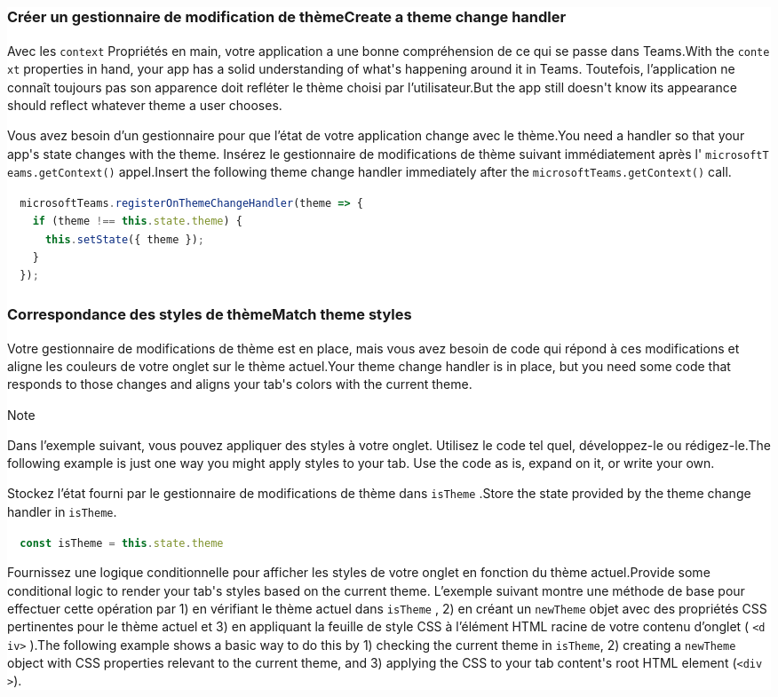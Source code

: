### <a name="create-a-theme-change-handler"></a><span data-ttu-id="c3e9d-152">Créer un gestionnaire de modification de thème</span><span class="sxs-lookup"><span data-stu-id="c3e9d-152">Create a theme change handler</span></span>

<span data-ttu-id="c3e9d-153">Avec les `context` Propriétés en main, votre application a une bonne compréhension de ce qui se passe dans Teams.</span><span class="sxs-lookup"><span data-stu-id="c3e9d-153">With the `context` properties in hand, your app has a solid understanding of what's happening around it in Teams.</span></span> <span data-ttu-id="c3e9d-154">Toutefois, l’application ne connaît toujours pas son apparence doit refléter le thème choisi par l’utilisateur.</span><span class="sxs-lookup"><span data-stu-id="c3e9d-154">But the app still doesn't know its appearance should reflect whatever theme a user chooses.</span></span>

<span data-ttu-id="c3e9d-155">Vous avez besoin d’un gestionnaire pour que l’état de votre application change avec le thème.</span><span class="sxs-lookup"><span data-stu-id="c3e9d-155">You need a handler so that your app's state changes with the theme.</span></span> <span data-ttu-id="c3e9d-156">Insérez le gestionnaire de modifications de thème suivant immédiatement après l' `microsoftTeams.getContext()` appel.</span><span class="sxs-lookup"><span data-stu-id="c3e9d-156">Insert the following theme change handler immediately after the `microsoftTeams.getContext()` call.</span></span>

```JavaScript
  microsoftTeams.registerOnThemeChangeHandler(theme => {
    if (theme !== this.state.theme) {
      this.setState({ theme });  
    }
  });
```

### <a name="match-theme-styles"></a><span data-ttu-id="c3e9d-157">Correspondance des styles de thème</span><span class="sxs-lookup"><span data-stu-id="c3e9d-157">Match theme styles</span></span>

<span data-ttu-id="c3e9d-158">Votre gestionnaire de modifications de thème est en place, mais vous avez besoin de code qui répond à ces modifications et aligne les couleurs de votre onglet sur le thème actuel.</span><span class="sxs-lookup"><span data-stu-id="c3e9d-158">Your theme change handler is in place, but you need some code that responds to those changes and aligns your tab's colors with the current theme.</span></span>

> [!NOTE]
> <span data-ttu-id="c3e9d-159">Dans l’exemple suivant, vous pouvez appliquer des styles à votre onglet. Utilisez le code tel quel, développez-le ou rédigez-le.</span><span class="sxs-lookup"><span data-stu-id="c3e9d-159">The following example is just one way you might apply styles to your tab. Use the code as is, expand on it, or write your own.</span></span>

<span data-ttu-id="c3e9d-160">Stockez l’état fourni par le gestionnaire de modifications de thème dans `isTheme` .</span><span class="sxs-lookup"><span data-stu-id="c3e9d-160">Store the state provided by the theme change handler in `isTheme`.</span></span>

```JavaScript
  const isTheme = this.state.theme
```

<span data-ttu-id="c3e9d-161">Fournissez une logique conditionnelle pour afficher les styles de votre onglet en fonction du thème actuel.</span><span class="sxs-lookup"><span data-stu-id="c3e9d-161">Provide some conditional logic to render your tab's styles based on the current theme.</span></span> <span data-ttu-id="c3e9d-162">L’exemple suivant montre une méthode de base pour effectuer cette opération par 1) en vérifiant le thème actuel dans `isTheme` , 2) en créant un `newTheme` objet avec des propriétés CSS pertinentes pour le thème actuel et 3) en appliquant la feuille de style CSS à l’élément HTML racine de votre contenu d’onglet ( `<div>` ).</span><span class="sxs-lookup"><span data-stu-id="c3e9d-162">The following example shows a basic way to do this by 1) checking the current theme in `isTheme`, 2) creating a `newTheme` object with CSS properties relevant to the current theme, and 3) applying the CSS to your tab content's root HTML element (`<div>`).</span></span>
